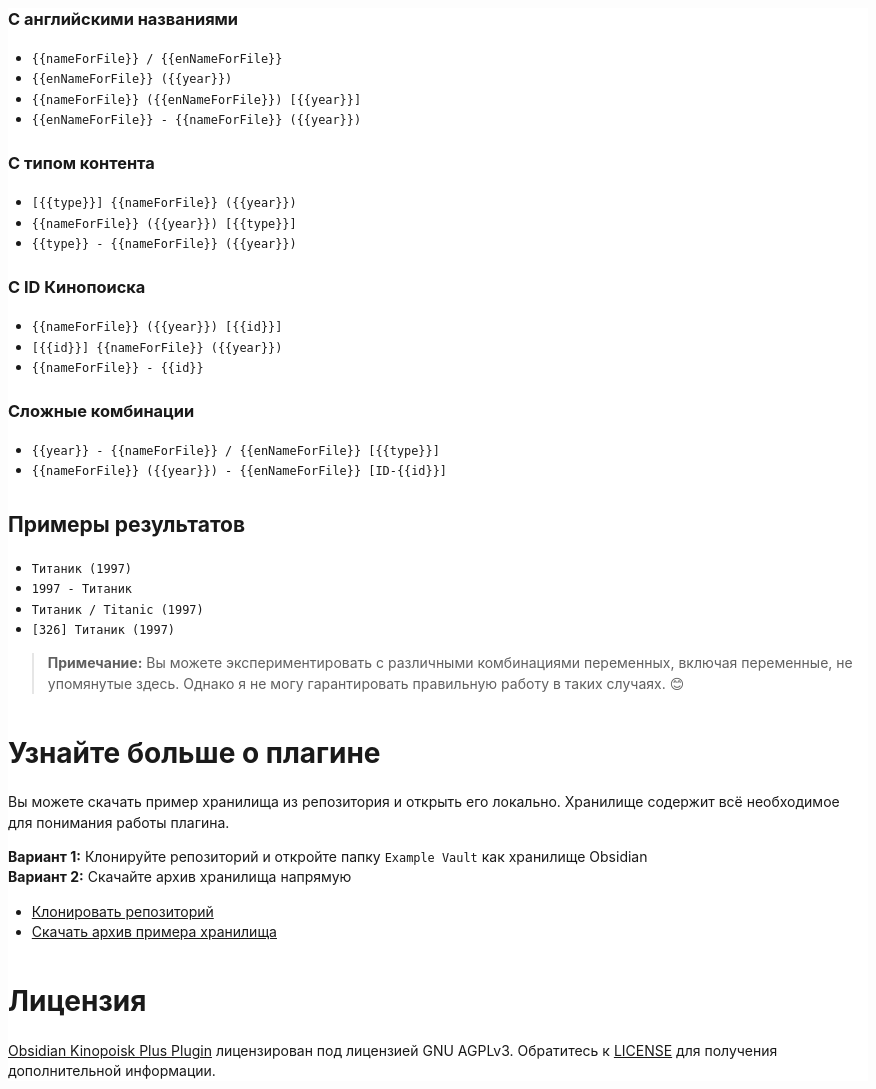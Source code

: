 ### С английскими названиями

-   `{{nameForFile}} / {{enNameForFile}}`
-   `{{enNameForFile}} ({{year}})`
-   `{{nameForFile}} ({{enNameForFile}}) [{{year}}]`
-   `{{enNameForFile}} - {{nameForFile}} ({{year}})`

### С типом контента

-   `[{{type}}] {{nameForFile}} ({{year}})`
-   `{{nameForFile}} ({{year}}) [{{type}}]`
-   `{{type}} - {{nameForFile}} ({{year}})`

### С ID Кинопоиска

-   `{{nameForFile}} ({{year}}) [{{id}}]`
-   `[{{id}}] {{nameForFile}} ({{year}})`
-   `{{nameForFile}} - {{id}}`

### Сложные комбинации

-   `{{year}} - {{nameForFile}} / {{enNameForFile}} [{{type}}]`
-   `{{nameForFile}} ({{year}}) - {{enNameForFile}} [ID-{{id}}]`

## Примеры результатов

-   `Титаник (1997)`
-   `1997 - Титаник`
-   `Титаник / Titanic (1997)`
-   `[326] Титаник (1997)`

> **Примечание:** Вы можете экспериментировать с различными комбинациями переменных, включая переменные, не упомянутые здесь. Однако я не могу гарантировать правильную работу в таких случаях. 😊

# Узнайте больше о плагине

Вы можете скачать пример хранилища из репозитория и открыть его локально. Хранилище содержит всё необходимое для понимания работы плагина.

**Вариант 1:** Клонируйте репозиторий и откройте папку `Example Vault` как хранилище Obsidian  
**Вариант 2:** Скачайте архив хранилища напрямую

-   [Клонировать репозиторий](https://github.com/2PleXXX/obsidian-kinopoisk-search-plus-plugin)
-   [Скачать архив примера хранилища](https://github.com/2PleXXX/obsidian-kinopoisk-search-plus-plugin/releases/download/2.0.0/Example.Vault.rar)

# Лицензия

[Obsidian Kinopoisk Plus Plugin](https://github.com/2PleXXX/obsidian-kinopoisk-search-plus-plugin) лицензирован под лицензией GNU AGPLv3. Обратитесь к [LICENSE](https://github.com/2PleXXX/obsidian-kinopoisk-search-plus-plugin/blob/main/LICENSE) для получения дополнительной информации.
